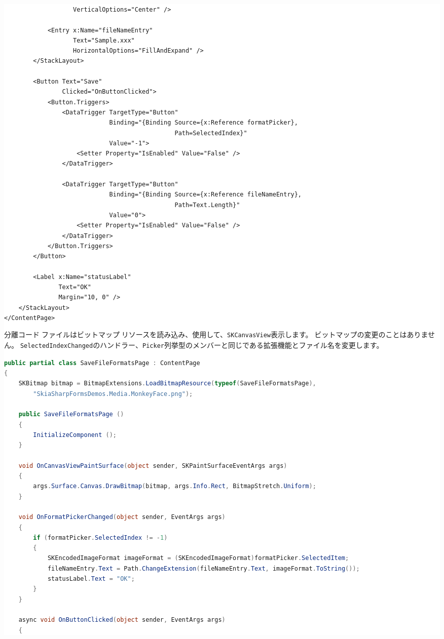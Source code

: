 ```xaml
                   VerticalOptions="Center" />

            <Entry x:Name="fileNameEntry"
                   Text="Sample.xxx"
                   HorizontalOptions="FillAndExpand" />
        </StackLayout>

        <Button Text="Save" 
                Clicked="OnButtonClicked">
            <Button.Triggers>
                <DataTrigger TargetType="Button"
                             Binding="{Binding Source={x:Reference formatPicker},
                                               Path=SelectedIndex}"
                             Value="-1">
                    <Setter Property="IsEnabled" Value="False" />
                </DataTrigger>

                <DataTrigger TargetType="Button"
                             Binding="{Binding Source={x:Reference fileNameEntry},
                                               Path=Text.Length}"
                             Value="0">
                    <Setter Property="IsEnabled" Value="False" />
                </DataTrigger>
            </Button.Triggers>
        </Button>

        <Label x:Name="statusLabel"
               Text="OK"
               Margin="10, 0" />
    </StackLayout>
</ContentPage>
```

分離コード ファイルはビットマップ リソースを読み込み、使用して、`SKCanvasView`表示します。 ビットマップの変更のことはありません。 `SelectedIndexChanged`のハンドラー、`Picker`列挙型のメンバーと同じである拡張機能とファイル名を変更します。

```csharp
public partial class SaveFileFormatsPage : ContentPage
{
    SKBitmap bitmap = BitmapExtensions.LoadBitmapResource(typeof(SaveFileFormatsPage),
        "SkiaSharpFormsDemos.Media.MonkeyFace.png");

    public SaveFileFormatsPage ()
    {
        InitializeComponent ();
    }

    void OnCanvasViewPaintSurface(object sender, SKPaintSurfaceEventArgs args)
    {
        args.Surface.Canvas.DrawBitmap(bitmap, args.Info.Rect, BitmapStretch.Uniform);
    }

    void OnFormatPickerChanged(object sender, EventArgs args)
    {
        if (formatPicker.SelectedIndex != -1)
        {
            SKEncodedImageFormat imageFormat = (SKEncodedImageFormat)formatPicker.SelectedItem;
            fileNameEntry.Text = Path.ChangeExtension(fileNameEntry.Text, imageFormat.ToString());
            statusLabel.Text = "OK";
        }
    }

    async void OnButtonClicked(object sender, EventArgs args)
    {
```